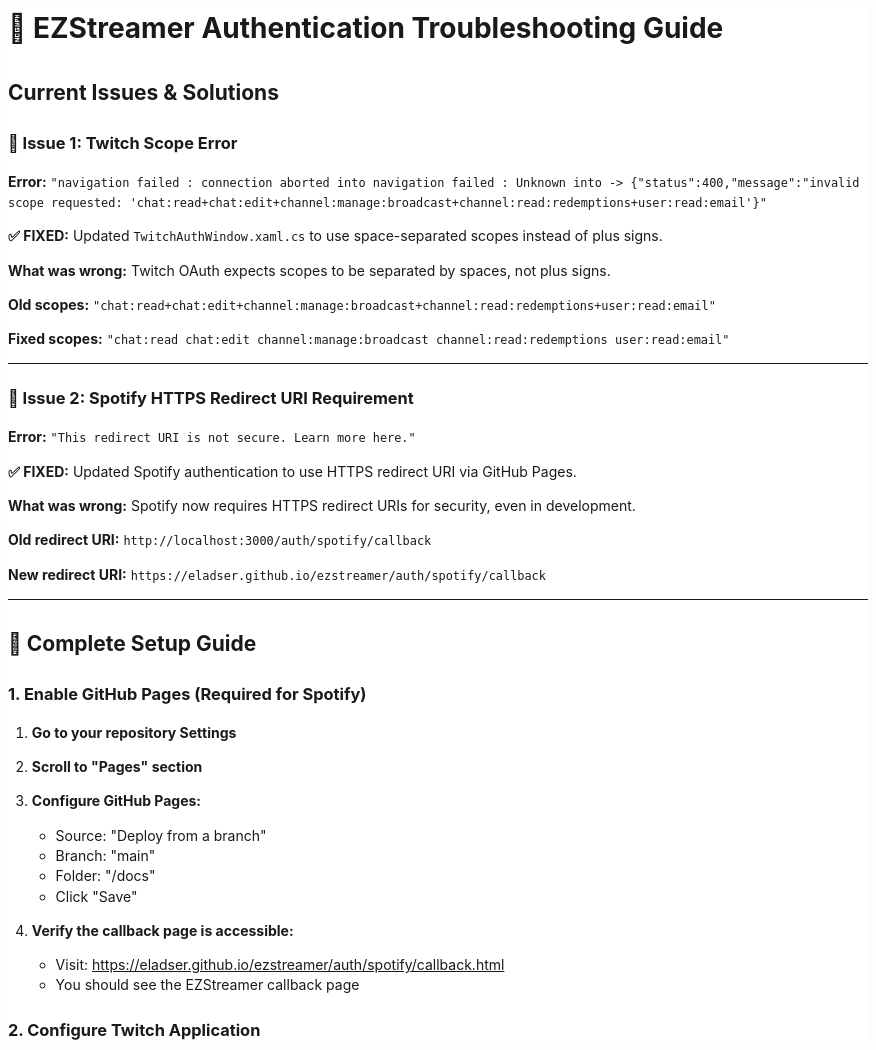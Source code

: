 # 🔧 EZStreamer Authentication Troubleshooting Guide

## **Current Issues & Solutions**

### **🔴 Issue 1: Twitch Scope Error**

**Error:** `"navigation failed : connection aborted into navigation failed : Unknown into -> {"status":400,"message":"invalid scope requested: 'chat:read+chat:edit+channel:manage:broadcast+channel:read:redemptions+user:read:email'}"`

**✅ FIXED:** Updated `TwitchAuthWindow.xaml.cs` to use space-separated scopes instead of plus signs.

**What was wrong:** Twitch OAuth expects scopes to be separated by spaces, not plus signs.

**Old scopes:** `"chat:read+chat:edit+channel:manage:broadcast+channel:read:redemptions+user:read:email"`

**Fixed scopes:** `"chat:read chat:edit channel:manage:broadcast channel:read:redemptions user:read:email"`

---

### **🔴 Issue 2: Spotify HTTPS Redirect URI Requirement**

**Error:** `"This redirect URI is not secure. Learn more here."`

**✅ FIXED:** Updated Spotify authentication to use HTTPS redirect URI via GitHub Pages.

**What was wrong:** Spotify now requires HTTPS redirect URIs for security, even in development.

**Old redirect URI:** `http://localhost:3000/auth/spotify/callback`

**New redirect URI:** `https://eladser.github.io/ezstreamer/auth/spotify/callback`

---

## **🚀 Complete Setup Guide**

### **1. Enable GitHub Pages (Required for Spotify)**

1. **Go to your repository Settings**
2. **Scroll to "Pages" section**
3. **Configure GitHub Pages:**
   - Source: "Deploy from a branch"
   - Branch: "main"
   - Folder: "/docs"
   - Click "Save"

4. **Verify the callback page is accessible:**
   - Visit: https://eladser.github.io/ezstreamer/auth/spotify/callback.html
   - You should see the EZStreamer callback page

### **2. Configure Twitch Application**
